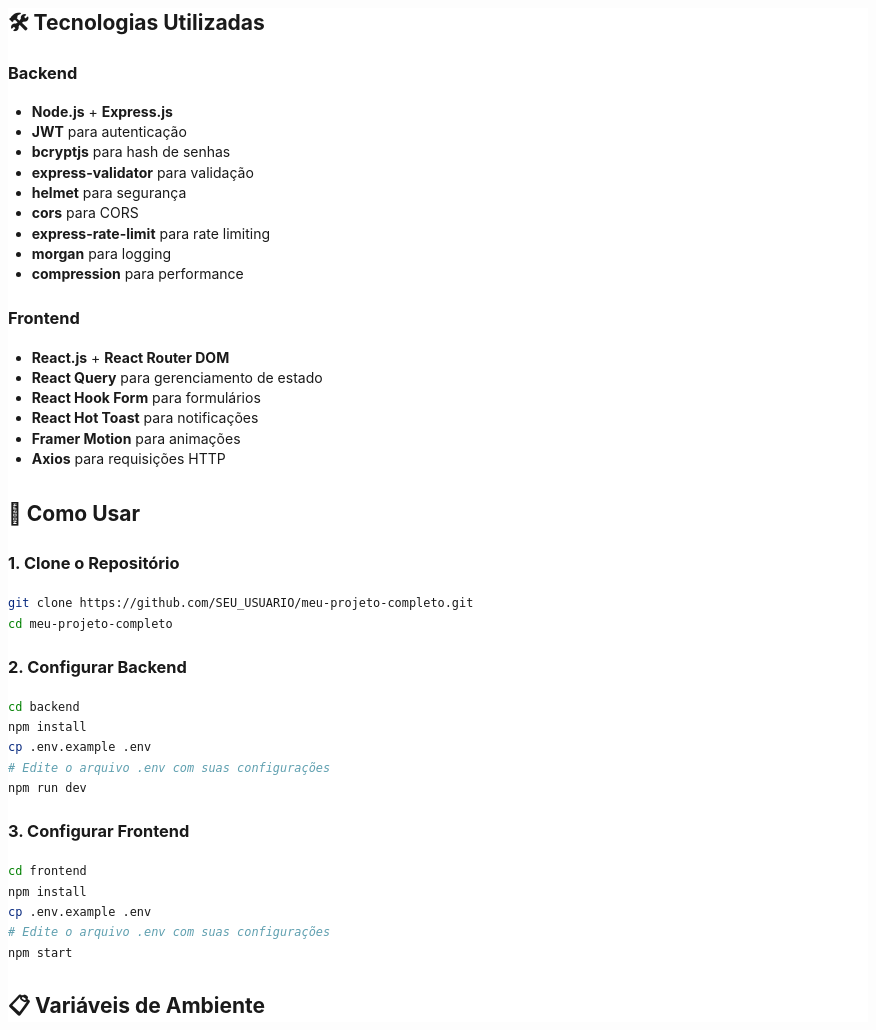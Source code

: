 ## 🛠️ Tecnologias Utilizadas

### Backend
- **Node.js** + **Express.js**
- **JWT** para autenticação
- **bcryptjs** para hash de senhas
- **express-validator** para validação
- **helmet** para segurança
- **cors** para CORS
- **express-rate-limit** para rate limiting
- **morgan** para logging
- **compression** para performance

### Frontend
- **React.js** + **React Router DOM**
- **React Query** para gerenciamento de estado
- **React Hook Form** para formulários
- **React Hot Toast** para notificações
- **Framer Motion** para animações
- **Axios** para requisições HTTP

## 🚀 Como Usar

### 1. Clone o Repositório
```bash
git clone https://github.com/SEU_USUARIO/meu-projeto-completo.git
cd meu-projeto-completo
```

### 2. Configurar Backend
```bash
cd backend
npm install
cp .env.example .env
# Edite o arquivo .env com suas configurações
npm run dev
```

### 3. Configurar Frontend
```bash
cd frontend
npm install
cp .env.example .env
# Edite o arquivo .env com suas configurações
npm start
```

## 📋 Variáveis de Ambiente
